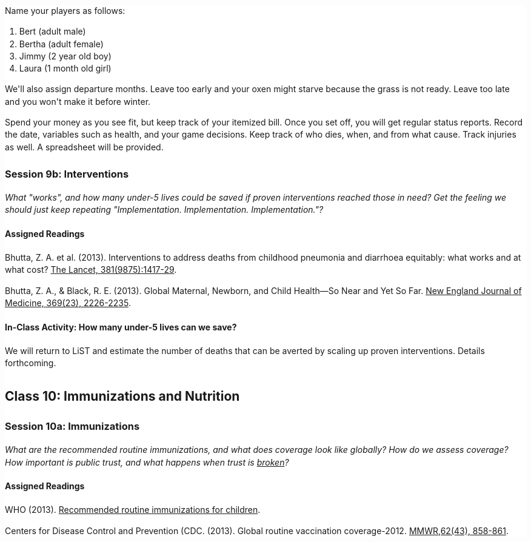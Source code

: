 Name your players as follows:

1.  Bert (adult male)
2.  Bertha (adult female)
3.  Jimmy (2 year old boy)
4.  Laura (1 month old girl)

We'll also assign departure months. Leave too early and your oxen might
starve because the grass is not ready. Leave too late and you won't make
it before winter.

Spend your money as you see fit, but keep track of your itemized bill.
Once you set off, you will get regular status reports. Record the date,
variables such as health, and your game decisions. Keep track of who
dies, when, and from what cause. Track injuries as well. A spreadsheet
will be provided.

### Session 9b: Interventions

*What "works", and how many under-5 lives could be saved if proven
interventions reached those in need? Get the feeling we should just keep
repeating "Implementation. Implementation. Implementation."?*

#### Assigned Readings

Bhutta, Z. A. et al. (2013). Interventions to address deaths from
childhood pneumonia and diarrhoea equitably: what works and at what
cost? [The Lancet,
381(9875):1417-29](http://www.ncbi.nlm.nih.gov/pubmed/23582723).

Bhutta, Z. A., & Black, R. E. (2013). Global Maternal, Newborn, and
Child Health—So Near and Yet So Far. [New England Journal of Medicine,
369(23), 2226-2235](http://www.ncbi.nlm.nih.gov/pubmed/24304052).

#### In-Class Activity: How many under-5 lives can we save?

We will return to LiST and estimate the number of deaths that can be
averted by scaling up proven interventions. Details forthcoming.

<a name="class10">Class 10: Immunizations and Nutrition</a>
-----------------------------------------------------------

### Session 10a: Immunizations

*What are the recommended routine immunizations, and what does coverage
look like globally? How do we assess coverage? How important is public
trust, and what happens when trust is
[broken](http://www.jhsph.edu/news/news-releases/2013/klag-CIA-vaccination-cover-pakistan.html)?*

#### Assigned Readings

WHO (2013). [Recommended routine immunizations for
children](http://www.who.int/immunization/policy/Immunization_routine_table2.pdf).

Centers for Disease Control and Prevention (CDC. (2013). Global routine
vaccination coverage-2012. [MMWR,62(43),
858-861](http://www.cdc.gov/mmwr/pdf/wk/mm6243.pdf).
